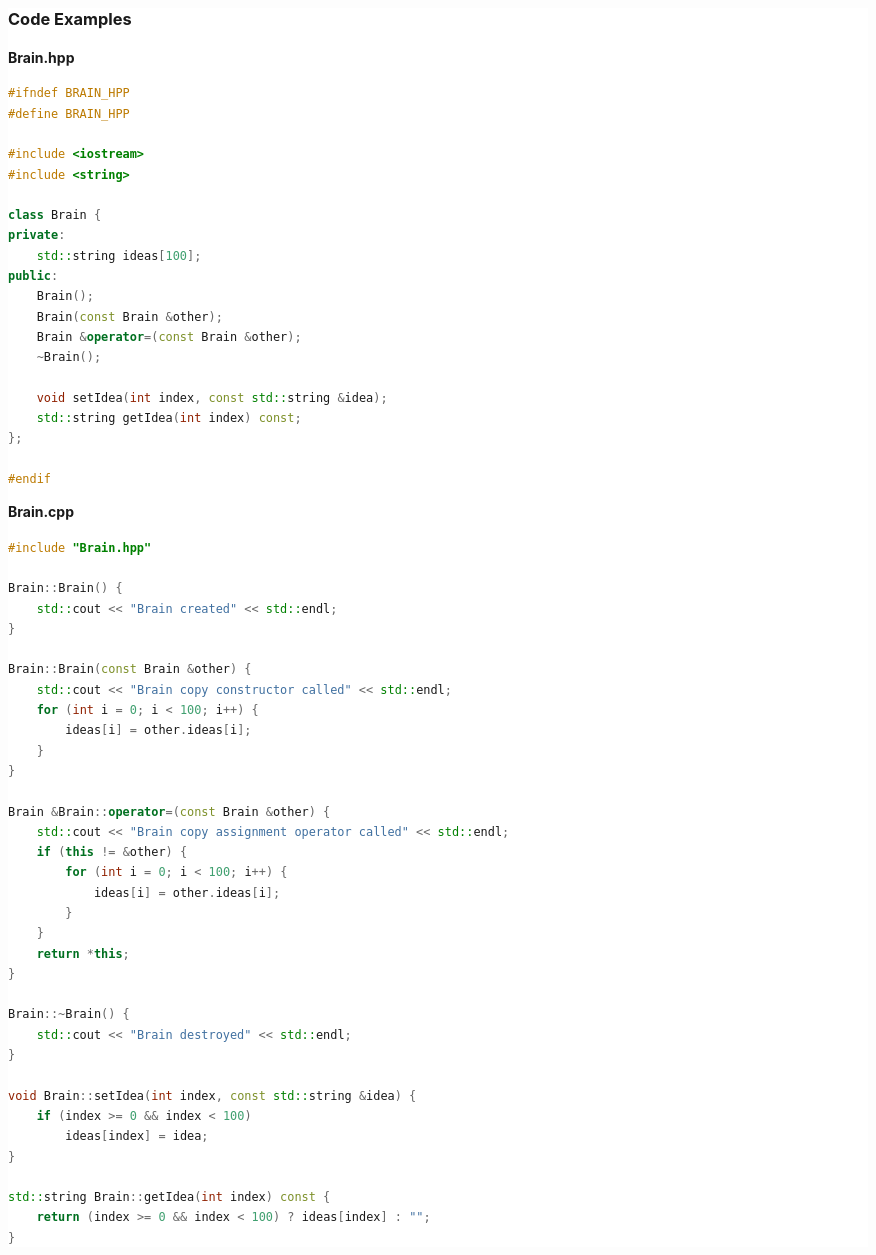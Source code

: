 ### Code Examples

**Brain.hpp**
```cpp
#ifndef BRAIN_HPP
#define BRAIN_HPP

#include <iostream>
#include <string>

class Brain {
private:
    std::string ideas[100];
public:
    Brain();
    Brain(const Brain &other);
    Brain &operator=(const Brain &other);
    ~Brain();

    void setIdea(int index, const std::string &idea);
    std::string getIdea(int index) const;
};

#endif
```

**Brain.cpp**
```cpp
#include "Brain.hpp"

Brain::Brain() {
    std::cout << "Brain created" << std::endl;
}

Brain::Brain(const Brain &other) {
    std::cout << "Brain copy constructor called" << std::endl;
    for (int i = 0; i < 100; i++) {
        ideas[i] = other.ideas[i];
    }
}

Brain &Brain::operator=(const Brain &other) {
    std::cout << "Brain copy assignment operator called" << std::endl;
    if (this != &other) {
        for (int i = 0; i < 100; i++) {
            ideas[i] = other.ideas[i];
        }
    }
    return *this;
}

Brain::~Brain() {
    std::cout << "Brain destroyed" << std::endl;
}

void Brain::setIdea(int index, const std::string &idea) {
    if (index >= 0 && index < 100)
        ideas[index] = idea;
}

std::string Brain::getIdea(int index) const {
    return (index >= 0 && index < 100) ? ideas[index] : "";
}
```
